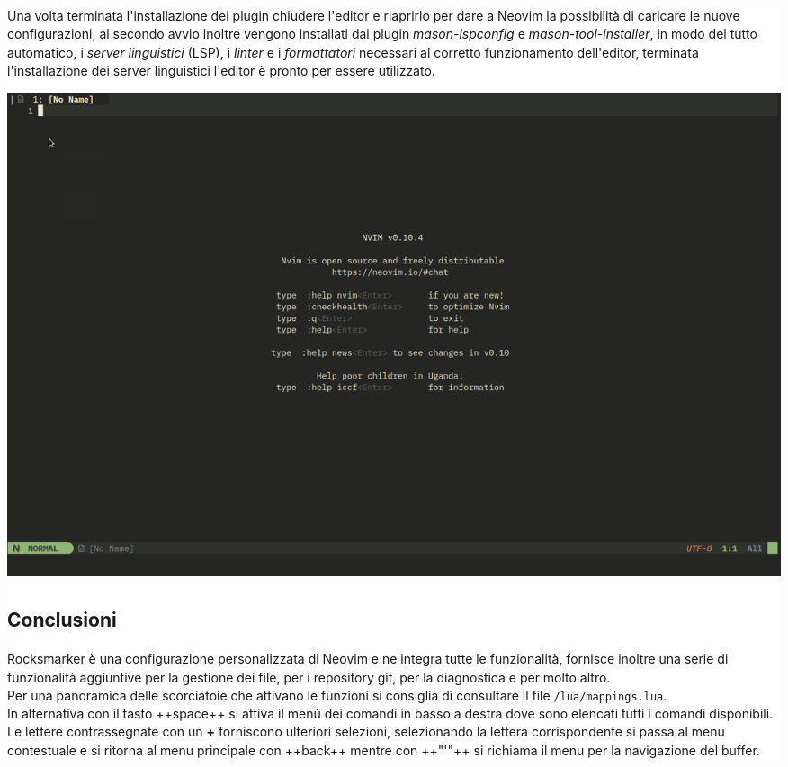 Una volta terminata l'installazione dei plugin chiudere l'editor e riaprirlo per dare a Neovim la possibilità di caricare le nuove configurazioni, al secondo avvio inoltre vengono installati dai plugin *mason-lspconfig* e *mason-tool-installer*, in modo del tutto automatico, i *server linguistici* (LSP), i *linter* e i *formattatori* necessari al corretto funzionamento dell'editor, terminata l'installazione dei server linguistici l'editor è pronto per essere utilizzato.

![First Start](./assets/img/rocksmarker-first-install.png)

## Conclusioni

Rocksmarker è una configurazione personalizzata di Neovim e ne integra tutte le funzionalità, fornisce inoltre una serie di funzionalità aggiuntive per la gestione dei file, per i repository git, per la diagnostica e per molto altro.  
Per una panoramica delle scorciatoie che attivano le funzioni si consiglia di consultare il file `/lua/mappings.lua`.  
In alternativa con il tasto ++space++ si attiva il menù dei comandi in basso a destra dove sono elencati tutti i comandi disponibili. Le lettere contrassegnate con un **+** forniscono ulteriori selezioni, selezionando la lettera corrispondente si passa al menu contestuale e si ritorna al menu principale con ++back++ mentre con ++"'"++ si richiama il menu per la navigazione del buffer.
